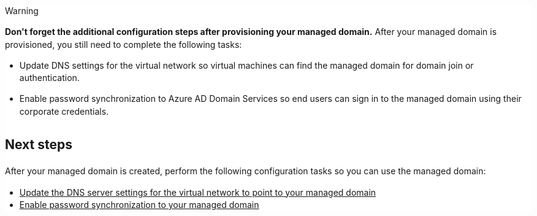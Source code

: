 > [!WARNING]
> **Don't forget the additional configuration steps after provisioning your managed domain.**
> After your managed domain is provisioned, you still need to complete the following tasks:
> * Update DNS settings for the virtual network so virtual machines can find the managed domain for domain join or authentication.
* Enable password synchronization to Azure AD Domain Services so end users can sign in to the managed domain using their corporate credentials.
>

## Next steps
After your managed domain is created, perform the following configuration tasks so you can use the managed domain:

* [Update the DNS server settings for the virtual network to point to your managed domain](active-directory-ds-getting-started-dns.md)
* [Enable password synchronization to your managed domain](active-directory-ds-getting-started-password-sync.md)
